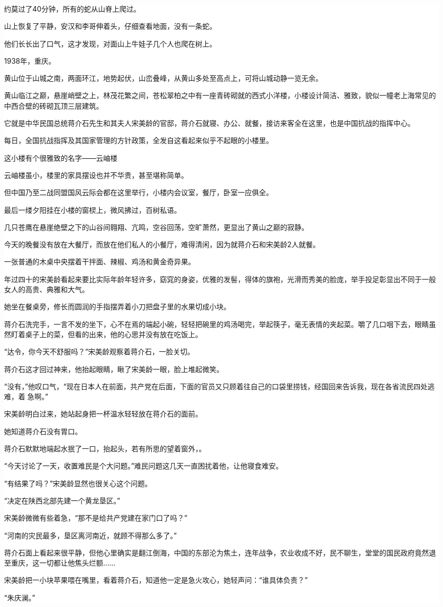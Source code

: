 约莫过了40分钟，所有的蛇从山脊上爬过。

山上恢复了平静，安汉和李哥伸着头，仔细查看地面，没有一条蛇。

他们长长出了口气，这才发现，对面山上牛娃子几个人也爬在树上。

1938年，重庆。

黄山位于山城之南，两面环江，地势起伏，山峦叠峰，从黄山多处至高点上，可将山城动静一览无余。

黄山临江之巅，悬崖峭壁之上，林茂花繁之间，苍松翠柏之中有一座青砖砌就的西式小洋楼，小楼设计简洁、雅致，貌似一幢老上海常见的中西合壁的砖砌瓦顶三层建筑。

它就是中华民国总统蒋介石先生和其夫人宋美龄的官邸，蒋介石就寝、办公、就餐，接访来客全在这里，也是中国抗战的指挥中心。

每日，全国抗战指挥及其国家管理的方针政策，全发自这看起来似乎不起眼的小楼里。

这小楼有个很雅致的名字——云岫楼

云岫楼虽小，楼里的家具摆设也并不华贵，甚至堪称简单。

但中国乃至二战同盟国风云际会都在这里举行，小楼内会议室，餐厅，卧室一应俱全。

最后一缕夕阳挂在小楼的窗棂上，微风拂过，百树私语。

几只苍鹰在悬崖绝壁之下的山谷间翱翔、亢鸣，空谷回荡，空旷萧然，更显出了黄山之巅的寂静。

今天的晚餐没有放在大餐厅，而放在他们私人的小餐厅，难得清闲，因为就蒋介石和宋美龄2人就餐。

一张普通的木桌中央摆着干拌面、辣椒、鸡汤和黄金奇异果。

年过四十的宋美龄看起来要比实际年龄年轻许多，窈窕的身姿，优雅的发髻，得体的旗袍，光滑而秀美的脸庞，举手投足彰显出不同于一般女人的高贵、典雅和大气。

她坐在餐桌旁，修长而圆润的手指摆弄着小刀把盘子里的水果切成小块。

蒋介石洗完手，一言不发的坐下，心不在焉的端起小碗，轻轻把碗里的鸡汤喝完，举起筷子，毫无表情的夹起菜。嚼了几口咽下去，眼睛虽然盯着桌子上的菜，但看的出来，他的心思并没有放在吃饭上。

“达令，你今天不舒服吗？”宋美龄观察着蒋介石，一脸关切。

蒋介石这才回过神来，他抬起眼睛，瞅了宋美龄一眼，脸上堆起微笑。

“没有，”他叹口气，“现在日本人在前面，共产党在后面，下面的官员又只顾着往自己的口袋里捞钱，经国回来告诉我，现在各省流民四处逃难，着
急啊。”

宋美龄明白过来，她站起身把一杯温水轻轻放在蒋介石的面前。

她知道蒋介石没有胃口。

蒋介石默默地端起水抿了一口，抬起头，若有所思的望着窗外，。

“今天讨论了一天，收置难民是个大问题。”难民问题这几天一直困扰着他，让他寝食难安。

“有结果了吗？”宋美龄显然也很关心这个问题。

“决定在陕西北部先建一个黄龙垦区。”

宋美龄微微有些着急，“那不是给共产党建在家门口了吗？”

“河南的灾民最多，垦区离河南近，就顾不得那么多了。”

蒋介石面上看起来很平静，但他心里确实是翻江倒海，中国的东部沦为焦土，连年战争，农业收成不好，民不聊生，堂堂的国民政府竟然退至重庆，这一切都让他焦头烂额……

宋美龄把一小块苹果喂在嘴里，看着蒋介石，知道他一定是急火攻心，她轻声问：“谁具体负责？”

“朱庆澜。”
